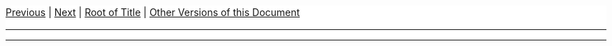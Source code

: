 [Previous](./../../../../..//us/usc/t18/ptI/ch119/m__us_usc_t18_s2515.md) | [Next](./../../../../..//us/usc/t18/ptI/ch119/m__us_usc_t18_s2517.md) | [Root of Title](./../../../../../) | [Other Versions of this Document](https://publicdocs.github.io/go/links?ns=uslm&ref=%2Fus%2Fusc%2Ft18%2Fs2516)

----------
----------

[/us/usc/t42/s2284]: https://publicdocs.github.io/go/links?ns=uslm&ref=%2Fus%2Fusc%2Ft42%2Fs2284
[/us/usc/t29/s501/c]: https://publicdocs.github.io/go/links?ns=uslm&ref=%2Fus%2Fusc%2Ft29%2Fs501%2Fc
[/us/usc/t31/s5322]: https://publicdocs.github.io/go/links?ns=uslm&ref=%2Fus%2Fusc%2Ft31%2Fs5322
[/us/usc/t31/s5324]: https://publicdocs.github.io/go/links?ns=uslm&ref=%2Fus%2Fusc%2Ft31%2Fs5324
[/us/usc/t22/s2778]: https://publicdocs.github.io/go/links?ns=uslm&ref=%2Fus%2Fusc%2Ft22%2Fs2778
[/us/usc/t8/s1324]: https://publicdocs.github.io/go/links?ns=uslm&ref=%2Fus%2Fusc%2Ft8%2Fs1324
[/us/usc/t15/s1]: https://publicdocs.github.io/go/links?ns=uslm&ref=%2Fus%2Fusc%2Ft15%2Fs1
[/us/usc/t18/s2518]: https://publicdocs.github.io/go/links?ns=uslm&ref=%2Fus%2Fusc%2Ft18%2Fs2518
[/us/pl/90/351/s802]: https://publicdocs.github.io/go/links?ns=uslm&ref=%2Fus%2Fpl%2F90%2F351%2Fs802
[/us/stat/82/216]: https://publicdocs.github.io/go/links?ns=uslm&ref=%2Fus%2Fstat%2F82%2F216
[/us/pl/91/452/s810]: https://publicdocs.github.io/go/links?ns=uslm&ref=%2Fus%2Fpl%2F91%2F452%2Fs810
[/us/stat/84/940]: https://publicdocs.github.io/go/links?ns=uslm&ref=%2Fus%2Fstat%2F84%2F940
[/us/pl/91/644/s16]: https://publicdocs.github.io/go/links?ns=uslm&ref=%2Fus%2Fpl%2F91%2F644%2Fs16
[/us/stat/84/1891]: https://publicdocs.github.io/go/links?ns=uslm&ref=%2Fus%2Fstat%2F84%2F1891
[/us/pl/95/598/s314/h]: https://publicdocs.github.io/go/links?ns=uslm&ref=%2Fus%2Fpl%2F95%2F598%2Fs314%2Fh
[/us/stat/92/2677]: https://publicdocs.github.io/go/links?ns=uslm&ref=%2Fus%2Fstat%2F92%2F2677
[/us/pl/97/285]: https://publicdocs.github.io/go/links?ns=uslm&ref=%2Fus%2Fpl%2F97%2F285
[/us/stat/96/1220]: https://publicdocs.github.io/go/links?ns=uslm&ref=%2Fus%2Fstat%2F96%2F1220
[/us/pl/98/292/s8]: https://publicdocs.github.io/go/links?ns=uslm&ref=%2Fus%2Fpl%2F98%2F292%2Fs8
[/us/stat/98/206]: https://publicdocs.github.io/go/links?ns=uslm&ref=%2Fus%2Fstat%2F98%2F206
[/us/pl/98/473/s1203/c]: https://publicdocs.github.io/go/links?ns=uslm&ref=%2Fus%2Fpl%2F98%2F473%2Fs1203%2Fc
[/us/stat/98/2152]: https://publicdocs.github.io/go/links?ns=uslm&ref=%2Fus%2Fstat%2F98%2F2152
[/us/pl/99/508]: https://publicdocs.github.io/go/links?ns=uslm&ref=%2Fus%2Fpl%2F99%2F508
[/us/stat/100/1851]: https://publicdocs.github.io/go/links?ns=uslm&ref=%2Fus%2Fstat%2F100%2F1851
[/us/pl/99/570/s1365/c]: https://publicdocs.github.io/go/links?ns=uslm&ref=%2Fus%2Fpl%2F99%2F570%2Fs1365%2Fc
[/us/stat/100/3207-35]: https://publicdocs.github.io/go/links?ns=uslm&ref=%2Fus%2Fstat%2F100%2F3207-35
[/us/pl/100/690/s6461]: https://publicdocs.github.io/go/links?ns=uslm&ref=%2Fus%2Fpl%2F100%2F690%2Fs6461
[/us/stat/102/4374]: https://publicdocs.github.io/go/links?ns=uslm&ref=%2Fus%2Fstat%2F102%2F4374
[/us/pl/101/298/s3/b]: https://publicdocs.github.io/go/links?ns=uslm&ref=%2Fus%2Fpl%2F101%2F298%2Fs3%2Fb
[/us/stat/104/203]: https://publicdocs.github.io/go/links?ns=uslm&ref=%2Fus%2Fstat%2F104%2F203
[/us/pl/101/647/s2531]: https://publicdocs.github.io/go/links?ns=uslm&ref=%2Fus%2Fpl%2F101%2F647%2Fs2531
[/us/stat/104/4879]: https://publicdocs.github.io/go/links?ns=uslm&ref=%2Fus%2Fstat%2F104%2F4879
[/us/pl/103/272/s5/e/11]: https://publicdocs.github.io/go/links?ns=uslm&ref=%2Fus%2Fpl%2F103%2F272%2Fs5%2Fe%2F11
[/us/stat/108/1374]: https://publicdocs.github.io/go/links?ns=uslm&ref=%2Fus%2Fstat%2F108%2F1374
[/us/pl/103/322]: https://publicdocs.github.io/go/links?ns=uslm&ref=%2Fus%2Fpl%2F103%2F322
[/us/stat/108/2144]: https://publicdocs.github.io/go/links?ns=uslm&ref=%2Fus%2Fstat%2F108%2F2144
[/us/pl/103/414/s208]: https://publicdocs.github.io/go/links?ns=uslm&ref=%2Fus%2Fpl%2F103%2F414%2Fs208
[/us/stat/108/4292]: https://publicdocs.github.io/go/links?ns=uslm&ref=%2Fus%2Fstat%2F108%2F4292
[/us/pl/103/429/s7/a/4/A]: https://publicdocs.github.io/go/links?ns=uslm&ref=%2Fus%2Fpl%2F103%2F429%2Fs7%2Fa%2F4%2FA
[/us/stat/108/4389]: https://publicdocs.github.io/go/links?ns=uslm&ref=%2Fus%2Fstat%2F108%2F4389
[/us/pl/104/132/s434]: https://publicdocs.github.io/go/links?ns=uslm&ref=%2Fus%2Fpl%2F104%2F132%2Fs434
[/us/stat/110/1274]: https://publicdocs.github.io/go/links?ns=uslm&ref=%2Fus%2Fstat%2F110%2F1274
[/us/pl/104/208/s201]: https://publicdocs.github.io/go/links?ns=uslm&ref=%2Fus%2Fpl%2F104%2F208%2Fs201
[/us/stat/110/3009-564]: https://publicdocs.github.io/go/links?ns=uslm&ref=%2Fus%2Fstat%2F110%2F3009-564
[/us/pl/104/287/s6/a/2]: https://publicdocs.github.io/go/links?ns=uslm&ref=%2Fus%2Fpl%2F104%2F287%2Fs6%2Fa%2F2
[/us/stat/110/3398]: https://publicdocs.github.io/go/links?ns=uslm&ref=%2Fus%2Fstat%2F110%2F3398
[/us/pl/104/294/s102]: https://publicdocs.github.io/go/links?ns=uslm&ref=%2Fus%2Fpl%2F104%2F294%2Fs102
[/us/stat/110/3491]: https://publicdocs.github.io/go/links?ns=uslm&ref=%2Fus%2Fstat%2F110%2F3491
[/us/pl/105/318/s6/b]: https://publicdocs.github.io/go/links?ns=uslm&ref=%2Fus%2Fpl%2F105%2F318%2Fs6%2Fb
[/us/stat/112/3011]: https://publicdocs.github.io/go/links?ns=uslm&ref=%2Fus%2Fstat%2F112%2F3011
[/us/pl/106/181/s506/c/2/B]: https://publicdocs.github.io/go/links?ns=uslm&ref=%2Fus%2Fpl%2F106%2F181%2Fs506%2Fc%2F2%2FB
[/us/stat/114/139]: https://publicdocs.github.io/go/links?ns=uslm&ref=%2Fus%2Fstat%2F114%2F139
[/us/pl/107/56]: https://publicdocs.github.io/go/links?ns=uslm&ref=%2Fus%2Fpl%2F107%2F56
[/us/stat/115/278]: https://publicdocs.github.io/go/links?ns=uslm&ref=%2Fus%2Fstat%2F115%2F278
[/us/pl/107/197/s301/a]: https://publicdocs.github.io/go/links?ns=uslm&ref=%2Fus%2Fpl%2F107%2F197%2Fs301%2Fa
[/us/stat/116/728]: https://publicdocs.github.io/go/links?ns=uslm&ref=%2Fus%2Fstat%2F116%2F728
[/us/pl/107/273]: https://publicdocs.github.io/go/links?ns=uslm&ref=%2Fus%2Fpl%2F107%2F273

[/us/stat/116/1808]: https://publicdocs.github.io/go/links?ns=uslm&ref=%2Fus%2Fstat%2F116%2F1808
[/us/pl/108/21/s201]: https://publicdocs.github.io/go/links?ns=uslm&ref=%2Fus%2Fpl%2F108%2F21%2Fs201
[/us/stat/117/659]: https://publicdocs.github.io/go/links?ns=uslm&ref=%2Fus%2Fstat%2F117%2F659
[/us/pl/108/458/s6907]: https://publicdocs.github.io/go/links?ns=uslm&ref=%2Fus%2Fpl%2F108%2F458%2Fs6907
[/us/stat/118/3774]: https://publicdocs.github.io/go/links?ns=uslm&ref=%2Fus%2Fstat%2F118%2F3774
[/us/pl/109/162/s1171/b]: https://publicdocs.github.io/go/links?ns=uslm&ref=%2Fus%2Fpl%2F109%2F162%2Fs1171%2Fb
[/us/stat/119/3123]: https://publicdocs.github.io/go/links?ns=uslm&ref=%2Fus%2Fstat%2F119%2F3123
[/us/pl/109/177]: https://publicdocs.github.io/go/links?ns=uslm&ref=%2Fus%2Fpl%2F109%2F177
[/us/stat/120/208]: https://publicdocs.github.io/go/links?ns=uslm&ref=%2Fus%2Fstat%2F120%2F208
[/us/pl/112/127/s4]: https://publicdocs.github.io/go/links?ns=uslm&ref=%2Fus%2Fpl%2F112%2F127%2Fs4
[/us/stat/126/371]: https://publicdocs.github.io/go/links?ns=uslm&ref=%2Fus%2Fstat%2F126%2F371
[/us/pl/112/186/s5]: https://publicdocs.github.io/go/links?ns=uslm&ref=%2Fus%2Fpl%2F112%2F186%2Fs5
[/us/stat/126/1429]: https://publicdocs.github.io/go/links?ns=uslm&ref=%2Fus%2Fstat%2F126%2F1429
[/us/pl/114/22/s106]: https://publicdocs.github.io/go/links?ns=uslm&ref=%2Fus%2Fpl%2F114%2F22%2Fs106
[/us/stat/129/238]: https://publicdocs.github.io/go/links?ns=uslm&ref=%2Fus%2Fstat%2F129%2F238
[/us/act/1946-08-01/ch724]: https://publicdocs.github.io/go/links?ns=uslm&ref=%2Fus%2Fact%2F1946-08-01%2Fch724
[/us/act/1954-08-30/ch1073/s1]: https://publicdocs.github.io/go/links?ns=uslm&ref=%2Fus%2Fact%2F1954-08-30%2Fch1073%2Fs1
[/us/stat/68/919]: https://publicdocs.github.io/go/links?ns=uslm&ref=%2Fus%2Fstat%2F68%2F919
[/us/usc/t42/s2011]: https://publicdocs.github.io/go/links?ns=uslm&ref=%2Fus%2Fusc%2Ft42%2Fs2011
[/us/pl/90/269]: https://publicdocs.github.io/go/links?ns=uslm&ref=%2Fus%2Fpl%2F90%2F269
[/us/stat/82/1320]: https://publicdocs.github.io/go/links?ns=uslm&ref=%2Fus%2Fstat%2F82%2F1320
[/us/usc/t22/s2751]: https://publicdocs.github.io/go/links?ns=uslm&ref=%2Fus%2Fusc%2Ft22%2Fs2751
[/us/usc/t26/s5861]: https://publicdocs.github.io/go/links?ns=uslm&ref=%2Fus%2Fusc%2Ft26%2Fs5861
[/us/pl/114/22/s106/1/A]: https://publicdocs.github.io/go/links?ns=uslm&ref=%2Fus%2Fpl%2F114%2F22%2Fs106%2F1%2FA
[/us/pl/114/22/s106/1/B/v]: https://publicdocs.github.io/go/links?ns=uslm&ref=%2Fus%2Fpl%2F114%2F22%2Fs106%2F1%2FB%2Fv
[/us/pl/114/22/s106/1/B/iii]: https://publicdocs.github.io/go/links?ns=uslm&ref=%2Fus%2Fpl%2F114%2F22%2Fs106%2F1%2FB%2Fiii
[/us/pl/114/22/s106/1/B/i]: https://publicdocs.github.io/go/links?ns=uslm&ref=%2Fus%2Fpl%2F114%2F22%2Fs106%2F1%2FB%2Fi
[/us/pl/114/22/s106/1/C]: https://publicdocs.github.io/go/links?ns=uslm&ref=%2Fus%2Fpl%2F114%2F22%2Fs106%2F1%2FC
[/us/pl/114/22/s106/1/D]: https://publicdocs.github.io/go/links?ns=uslm&ref=%2Fus%2Fpl%2F114%2F22%2Fs106%2F1%2FD
[/us/pl/114/22/s106/2]: https://publicdocs.github.io/go/links?ns=uslm&ref=%2Fus%2Fpl%2F114%2F22%2Fs106%2F2
[/us/pl/112/127]: https://publicdocs.github.io/go/links?ns=uslm&ref=%2Fus%2Fpl%2F112%2F127
[/us/pl/112/186]: https://publicdocs.github.io/go/links?ns=uslm&ref=%2Fus%2Fpl%2F112%2F186
[/us/pl/109/177/s506/a/6]: https://publicdocs.github.io/go/links?ns=uslm&ref=%2Fus%2Fpl%2F109%2F177%2Fs506%2Fa%2F6
[/us/pl/109/177/s113/a]: https://publicdocs.github.io/go/links?ns=uslm&ref=%2Fus%2Fpl%2F109%2F177%2Fs113%2Fa
[/us/pl/109/177]: https://publicdocs.github.io/go/links?ns=uslm&ref=%2Fus%2Fpl%2F109%2F177
[/us/pl/109/177/s113/c]: https://publicdocs.github.io/go/links?ns=uslm&ref=%2Fus%2Fpl%2F109%2F177%2Fs113%2Fc
[/us/pl/109/177/s113/d/2]: https://publicdocs.github.io/go/links?ns=uslm&ref=%2Fus%2Fpl%2F109%2F177%2Fs113%2Fd%2F2
[/us/pl/109/177/s113/d/1]: https://publicdocs.github.io/go/links?ns=uslm&ref=%2Fus%2Fpl%2F109%2F177%2Fs113%2Fd%2F1
[/us/pl/109/177/s113/d/1]: https://publicdocs.github.io/go/links?ns=uslm&ref=%2Fus%2Fpl%2F109%2F177%2Fs113%2Fd%2F1
[/us/pl/109/177/s113/e]: https://publicdocs.github.io/go/links?ns=uslm&ref=%2Fus%2Fpl%2F109%2F177%2Fs113%2Fe
[/us/pl/109/177/s113/f]: https://publicdocs.github.io/go/links?ns=uslm&ref=%2Fus%2Fpl%2F109%2F177%2Fs113%2Ff
[/us/pl/109/162]: https://publicdocs.github.io/go/links?ns=uslm&ref=%2Fus%2Fpl%2F109%2F162
[/us/pl/109/177/s113/g]: https://publicdocs.github.io/go/links?ns=uslm&ref=%2Fus%2Fpl%2F109%2F177%2Fs113%2Fg
[/us/pl/108/458/s6907/1]: https://publicdocs.github.io/go/links?ns=uslm&ref=%2Fus%2Fpl%2F108%2F458%2Fs6907%2F1
[/us/pl/108/458/s6907/2]: https://publicdocs.github.io/go/links?ns=uslm&ref=%2Fus%2Fpl%2F108%2F458%2Fs6907%2F2
[/us/pl/108/458/s6907/3]: https://publicdocs.github.io/go/links?ns=uslm&ref=%2Fus%2Fpl%2F108%2F458%2Fs6907%2F3
[/us/pl/108/21/s201/1]: https://publicdocs.github.io/go/links?ns=uslm&ref=%2Fus%2Fpl%2F108%2F21%2Fs201%2F1
[/us/pl/108/21/s201/2]: https://publicdocs.github.io/go/links?ns=uslm&ref=%2Fus%2Fpl%2F108%2F21%2Fs201%2F2
[/us/pl/107/273/s4002/c/1]: https://publicdocs.github.io/go/links?ns=uslm&ref=%2Fus%2Fpl%2F107%2F273%2Fs4002%2Fc%2F1
[/us/pl/104/294/s601/d/2]: https://publicdocs.github.io/go/links?ns=uslm&ref=%2Fus%2Fpl%2F104%2F294%2Fs601%2Fd%2F2
[/us/pl/107/273/s4005/a/1]: https://publicdocs.github.io/go/links?ns=uslm&ref=%2Fus%2Fpl%2F107%2F273%2Fs4005%2Fa%2F1
[/us/pl/107/197]: https://publicdocs.github.io/go/links?ns=uslm&ref=%2Fus%2Fpl%2F107%2F197
[/us/pl/107/56/s202]: https://publicdocs.github.io/go/links?ns=uslm&ref=%2Fus%2Fpl%2F107%2F56%2Fs202
[/us/pl/107/56/s201/1]: https://publicdocs.github.io/go/links?ns=uslm&ref=%2Fus%2Fpl%2F107%2F56%2Fs201%2F1
[/us/pl/107/56/s201/2]: https://publicdocs.github.io/go/links?ns=uslm&ref=%2Fus%2Fpl%2F107%2F56%2Fs201%2F2
[/us/pl/107/56/s201/1]: https://publicdocs.github.io/go/links?ns=uslm&ref=%2Fus%2Fpl%2F107%2F56%2Fs201%2F1
[/us/pl/106/181]: https://publicdocs.github.io/go/links?ns=uslm&ref=%2Fus%2Fpl%2F106%2F181
[/us/pl/105/318]: https://publicdocs.github.io/go/links?ns=uslm&ref=%2Fus%2Fpl%2F105%2F318
[/us/pl/104/208/s201/1]: https://publicdocs.github.io/go/links?ns=uslm&ref=%2Fus%2Fpl%2F104%2F208%2Fs201%2F1
[/us/pl/104/208/s201/2]: https://publicdocs.github.io/go/links?ns=uslm&ref=%2Fus%2Fpl%2F104%2F208%2Fs201%2F2
[/us/pl/104/294/s601/d/1]: https://publicdocs.github.io/go/links?ns=uslm&ref=%2Fus%2Fpl%2F104%2F294%2Fs601%2Fd%2F1
[/us/pl/104/208/s201/3]: https://publicdocs.github.io/go/links?ns=uslm&ref=%2Fus%2Fpl%2F104%2F208%2Fs201%2F3
[/us/pl/104/294/s601/d/2]: https://publicdocs.github.io/go/links?ns=uslm&ref=%2Fus%2Fpl%2F104%2F294%2Fs601%2Fd%2F2
[/us/pl/104/132/s434/1]: https://publicdocs.github.io/go/links?ns=uslm&ref=%2Fus%2Fpl%2F104%2F132%2Fs434%2F1
[/us/pl/104/208/s201/3]: https://publicdocs.github.io/go/links?ns=uslm&ref=%2Fus%2Fpl%2F104%2F208%2Fs201%2F3
[/us/pl/107/273/s4002/c/1]: https://publicdocs.github.io/go/links?ns=uslm&ref=%2Fus%2Fpl%2F107%2F273%2Fs4002%2Fc%2F1
[/us/pl/104/208/s201/3]: https://publicdocs.github.io/go/links?ns=uslm&ref=%2Fus%2Fpl%2F104%2F208%2Fs201%2F3
[/us/pl/104/132/s434/1]: https://publicdocs.github.io/go/links?ns=uslm&ref=%2Fus%2Fpl%2F104%2F132%2Fs434%2F1
[/us/pl/104/208/s201/3]: https://publicdocs.github.io/go/links?ns=uslm&ref=%2Fus%2Fpl%2F104%2F208%2Fs201%2F3
[/us/pl/104/132]: https://publicdocs.github.io/go/links?ns=uslm&ref=%2Fus%2Fpl%2F104%2F132
[/us/pl/104/208/s201/3]: https://publicdocs.github.io/go/links?ns=uslm&ref=%2Fus%2Fpl%2F104%2F208%2Fs201%2F3
[/us/pl/104/132/s434/2]: https://publicdocs.github.io/go/links?ns=uslm&ref=%2Fus%2Fpl%2F104%2F132%2Fs434%2F2
[/us/pl/103/414]: https://publicdocs.github.io/go/links?ns=uslm&ref=%2Fus%2Fpl%2F103%2F414
[/us/pl/103/322/s330021/1]: https://publicdocs.github.io/go/links?ns=uslm&ref=%2Fus%2Fpl%2F103%2F322%2Fs330021%2F1
[/us/pl/103/322/s330011/c/1]: https://publicdocs.github.io/go/links?ns=uslm&ref=%2Fus%2Fpl%2F103%2F322%2Fs330011%2Fc%2F1
[/us/pl/103/322/s330011/r]: https://publicdocs.github.io/go/links?ns=uslm&ref=%2Fus%2Fpl%2F103%2F322%2Fs330011%2Fr
[/us/pl/101/647/s2531/3]: https://publicdocs.github.io/go/links?ns=uslm&ref=%2Fus%2Fpl%2F101%2F647%2Fs2531%2F3
[/us/pl/103/322/s330011/q/1]: https://publicdocs.github.io/go/links?ns=uslm&ref=%2Fus%2Fpl%2F103%2F322%2Fs330011%2Fq%2F1
[/us/pl/101/647/s3568]: https://publicdocs.github.io/go/links?ns=uslm&ref=%2Fus%2Fpl%2F101%2F647%2Fs3568
[/us/pl/101/647/s2531/1]: https://publicdocs.github.io/go/links?ns=uslm&ref=%2Fus%2Fpl%2F101%2F647%2Fs2531%2F1
[/us/pl/103/322/s330011/c/1]: https://publicdocs.github.io/go/links?ns=uslm&ref=%2Fus%2Fpl%2F103%2F322%2Fs330011%2Fc%2F1
[/us/pl/101/647/s3568]: https://publicdocs.github.io/go/links?ns=uslm&ref=%2Fus%2Fpl%2F101%2F647%2Fs3568
[/us/pl/103/322/s330011/q/1]: https://publicdocs.github.io/go/links?ns=uslm&ref=%2Fus%2Fpl%2F103%2F322%2Fs330011%2Fq%2F1
[/us/pl/101/647/s2531/3]: https://publicdocs.github.io/go/links?ns=uslm&ref=%2Fus%2Fpl%2F101%2F647%2Fs2531%2F3
[/us/pl/103/322/s330011/r]: https://publicdocs.github.io/go/links?ns=uslm&ref=%2Fus%2Fpl%2F103%2F322%2Fs330011%2Fr
[/us/pl/101/647/s2531/2/A]: https://publicdocs.github.io/go/links?ns=uslm&ref=%2Fus%2Fpl%2F101%2F647%2Fs2531%2F2%2FA
[/us/pl/101/647/s2531/2/B]: https://publicdocs.github.io/go/links?ns=uslm&ref=%2Fus%2Fpl%2F101%2F647%2Fs2531%2F2%2FB
[/us/pl/100/690/s7036/a/1]: https://publicdocs.github.io/go/links?ns=uslm&ref=%2Fus%2Fpl%2F100%2F690%2Fs7036%2Fa%2F1
[/us/pl/100/690/s7036/c/1]: https://publicdocs.github.io/go/links?ns=uslm&ref=%2Fus%2Fpl%2F100%2F690%2Fs7036%2Fc%2F1
[/us/pl/100/690/s7053/d]: https://publicdocs.github.io/go/links?ns=uslm&ref=%2Fus%2Fpl%2F100%2F690%2Fs7053%2Fd
[/us/pl/100/690/s7036/b]: https://publicdocs.github.io/go/links?ns=uslm&ref=%2Fus%2Fpl%2F100%2F690%2Fs7036%2Fb
[/us/pl/100/690/s7036/a/2]: https://publicdocs.github.io/go/links?ns=uslm&ref=%2Fus%2Fpl%2F100%2F690%2Fs7036%2Fa%2F2
[/us/pl/100/690/s7525]: https://publicdocs.github.io/go/links?ns=uslm&ref=%2Fus%2Fpl%2F100%2F690%2Fs7525
[/us/pl/100/690/s7525]: https://publicdocs.github.io/go/links?ns=uslm&ref=%2Fus%2Fpl%2F100%2F690%2Fs7525
[/us/pl/100/690/s7036/c/2]: https://publicdocs.github.io/go/links?ns=uslm&ref=%2Fus%2Fpl%2F100%2F690%2Fs7036%2Fc%2F2
[/us/pl/100/690/s7525]: https://publicdocs.github.io/go/links?ns=uslm&ref=%2Fus%2Fpl%2F100%2F690%2Fs7525
[/us/pl/100/690/s7036/c/3]: https://publicdocs.github.io/go/links?ns=uslm&ref=%2Fus%2Fpl%2F100%2F690%2Fs7036%2Fc%2F3
[/us/pl/100/690/s7525]: https://publicdocs.github.io/go/links?ns=uslm&ref=%2Fus%2Fpl%2F100%2F690%2Fs7525
[/us/pl/100/690/s7525]: https://publicdocs.github.io/go/links?ns=uslm&ref=%2Fus%2Fpl%2F100%2F690%2Fs7525
[/us/pl/99/508/s101/c/1/A]: https://publicdocs.github.io/go/links?ns=uslm&ref=%2Fus%2Fpl%2F99%2F508%2Fs101%2Fc%2F1%2FA
[/us/pl/99/508/s104]: https://publicdocs.github.io/go/links?ns=uslm&ref=%2Fus%2Fpl%2F99%2F508%2Fs104
[/us/pl/99/508/s105/a/5]: https://publicdocs.github.io/go/links?ns=uslm&ref=%2Fus%2Fpl%2F99%2F508%2Fs105%2Fa%2F5
[/us/pl/99/570]: https://publicdocs.github.io/go/links?ns=uslm&ref=%2Fus%2Fpl%2F99%2F570
[/us/pl/99/508/s105/a/1]: https://publicdocs.github.io/go/links?ns=uslm&ref=%2Fus%2Fpl%2F99%2F508%2Fs105%2Fa%2F1
[/us/pl/99/508/s105/a/2]: https://publicdocs.github.io/go/links?ns=uslm&ref=%2Fus%2Fpl%2F99%2F508%2Fs105%2Fa%2F2
[/us/pl/99/508/s101/c/1/A]: https://publicdocs.github.io/go/links?ns=uslm&ref=%2Fus%2Fpl%2F99%2F508%2Fs101%2Fc%2F1%2FA
[/us/pl/99/508/s105/b]: https://publicdocs.github.io/go/links?ns=uslm&ref=%2Fus%2Fpl%2F99%2F508%2Fs105%2Fb
[/us/pl/98/473/s1203/c/4]: https://publicdocs.github.io/go/links?ns=uslm&ref=%2Fus%2Fpl%2F98%2F473%2Fs1203%2Fc%2F4
[/us/pl/98/473/s1203/c/2]: https://publicdocs.github.io/go/links?ns=uslm&ref=%2Fus%2Fpl%2F98%2F473%2Fs1203%2Fc%2F2
[/us/pl/98/473/s1203/c/1]: https://publicdocs.github.io/go/links?ns=uslm&ref=%2Fus%2Fpl%2F98%2F473%2Fs1203%2Fc%2F1
[/us/pl/98/292]: https://publicdocs.github.io/go/links?ns=uslm&ref=%2Fus%2Fpl%2F98%2F292
[/us/pl/98/473/s1203/c/3]: https://publicdocs.github.io/go/links?ns=uslm&ref=%2Fus%2Fpl%2F98%2F473%2Fs1203%2Fc%2F3
[/us/pl/95/598]: https://publicdocs.github.io/go/links?ns=uslm&ref=%2Fus%2Fpl%2F95%2F598
[/us/pl/91/644]: https://publicdocs.github.io/go/links?ns=uslm&ref=%2Fus%2Fpl%2F91%2F644
[/us/pl/91/452]: https://publicdocs.github.io/go/links?ns=uslm&ref=%2Fus%2Fpl%2F91%2F452
[/us/pl/107/273/s4002/c/1]: https://publicdocs.github.io/go/links?ns=uslm&ref=%2Fus%2Fpl%2F107%2F273%2Fs4002%2Fc%2F1
[/us/stat/116/1808]: https://publicdocs.github.io/go/links?ns=uslm&ref=%2Fus%2Fstat%2F116%2F1808
[/us/pl/106/181]: https://publicdocs.github.io/go/links?ns=uslm&ref=%2Fus%2Fpl%2F106%2F181
[/us/pl/106/181/s3]: https://publicdocs.github.io/go/links?ns=uslm&ref=%2Fus%2Fpl%2F106%2F181%2Fs3
[/us/usc/t49/s106]: https://publicdocs.github.io/go/links?ns=uslm&ref=%2Fus%2Fusc%2Ft49%2Fs106
[/us/pl/104/287/s6/a]: https://publicdocs.github.io/go/links?ns=uslm&ref=%2Fus%2Fpl%2F104%2F287%2Fs6%2Fa
[/us/pl/103/429/s7/a]: https://publicdocs.github.io/go/links?ns=uslm&ref=%2Fus%2Fpl%2F103%2F429%2Fs7%2Fa
[/us/stat/108/4388]: https://publicdocs.github.io/go/links?ns=uslm&ref=%2Fus%2Fstat%2F108%2F4388
[/us/pl/103/322/s330011/c/1]: https://publicdocs.github.io/go/links?ns=uslm&ref=%2Fus%2Fpl%2F103%2F322%2Fs330011%2Fc%2F1
[/us/pl/103/322/s330011/q/1]: https://publicdocs.github.io/go/links?ns=uslm&ref=%2Fus%2Fpl%2F103%2F322%2Fs330011%2Fq%2F1
[/us/stat/108/2145]: https://publicdocs.github.io/go/links?ns=uslm&ref=%2Fus%2Fstat%2F108%2F2145
[/us/pl/101/647/s3568]: https://publicdocs.github.io/go/links?ns=uslm&ref=%2Fus%2Fpl%2F101%2F647%2Fs3568
[/us/pl/103/322/s330011/r]: https://publicdocs.github.io/go/links?ns=uslm&ref=%2Fus%2Fpl%2F103%2F322%2Fs330011%2Fr
[/us/stat/108/2145]: https://publicdocs.github.io/go/links?ns=uslm&ref=%2Fus%2Fstat%2F108%2F2145
[/us/pl/101/647/s2531/3]: https://publicdocs.github.io/go/links?ns=uslm&ref=%2Fus%2Fpl%2F101%2F647%2Fs2531%2F3
[/us/usc/t18/s2516/2]: https://publicdocs.github.io/go/links?ns=uslm&ref=%2Fus%2Fusc%2Ft18%2Fs2516%2F2
[/us/pl/99/508/s104]: https://publicdocs.github.io/go/links?ns=uslm&ref=%2Fus%2Fpl%2F99%2F508%2Fs104
[/us/pl/99/508/s111]: https://publicdocs.github.io/go/links?ns=uslm&ref=%2Fus%2Fpl%2F99%2F508%2Fs111
[/us/usc/t18/s2510]: https://publicdocs.github.io/go/links?ns=uslm&ref=%2Fus%2Fusc%2Ft18%2Fs2510
[/us/pl/95/598]: https://publicdocs.github.io/go/links?ns=uslm&ref=%2Fus%2Fpl%2F95%2F598
[/us/pl/95/598/s402/a]: https://publicdocs.github.io/go/links?ns=uslm&ref=%2Fus%2Fpl%2F95%2F598%2Fs402%2Fa
[/us/usc/t11/s101]: https://publicdocs.github.io/go/links?ns=uslm&ref=%2Fus%2Fusc%2Ft11%2Fs101
[/us/pl/95/598/s314]: https://publicdocs.github.io/go/links?ns=uslm&ref=%2Fus%2Fpl%2F95%2F598%2Fs314
[/us/pl/95/598/s403/d]: https://publicdocs.github.io/go/links?ns=uslm&ref=%2Fus%2Fpl%2F95%2F598%2Fs403%2Fd
[/us/usc/t11/s101]: https://publicdocs.github.io/go/links?ns=uslm&ref=%2Fus%2Fusc%2Ft11%2Fs101
